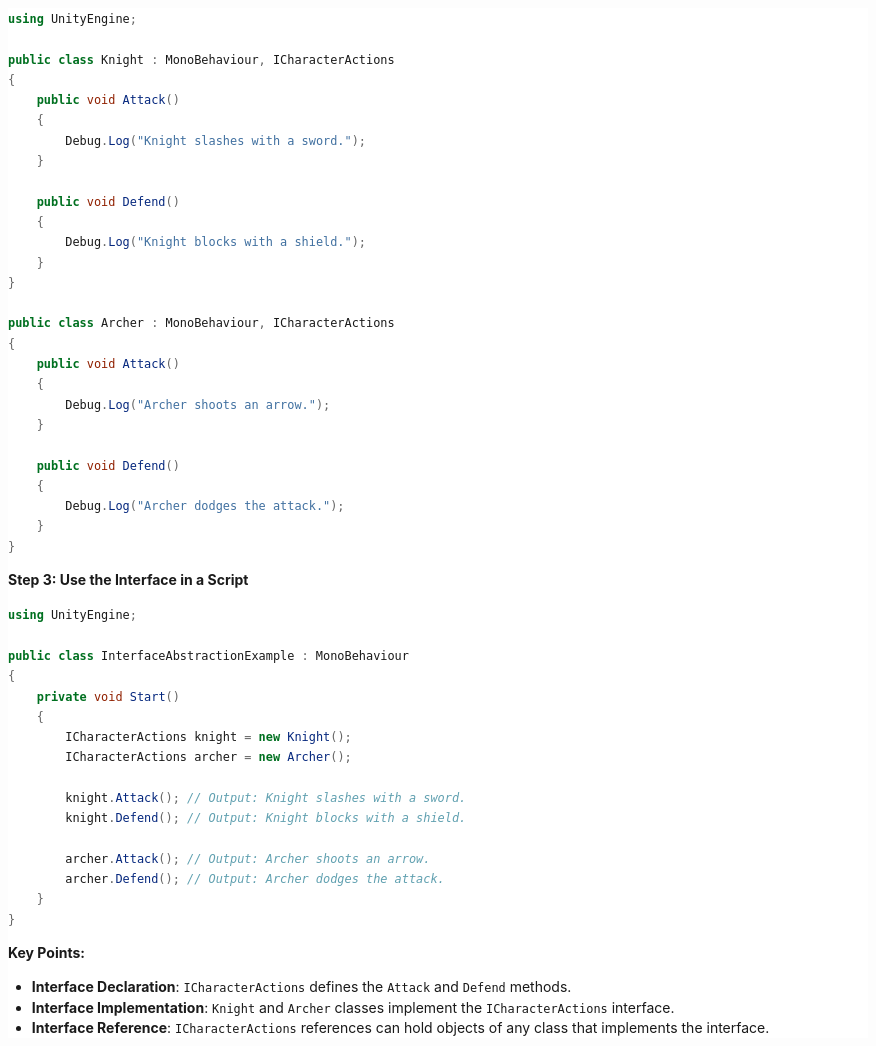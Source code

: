 ```csharp
using UnityEngine;

public class Knight : MonoBehaviour, ICharacterActions
{
    public void Attack()
    {
        Debug.Log("Knight slashes with a sword.");
    }

    public void Defend()
    {
        Debug.Log("Knight blocks with a shield.");
    }
}

public class Archer : MonoBehaviour, ICharacterActions
{
    public void Attack()
    {
        Debug.Log("Archer shoots an arrow.");
    }

    public void Defend()
    {
        Debug.Log("Archer dodges the attack.");
    }
}
```

**Step 3: Use the Interface in a Script**

```csharp
using UnityEngine;

public class InterfaceAbstractionExample : MonoBehaviour
{
    private void Start()
    {
        ICharacterActions knight = new Knight();
        ICharacterActions archer = new Archer();

        knight.Attack(); // Output: Knight slashes with a sword.
        knight.Defend(); // Output: Knight blocks with a shield.

        archer.Attack(); // Output: Archer shoots an arrow.
        archer.Defend(); // Output: Archer dodges the attack.
    }
}
```

**Key Points:**
- **Interface Declaration**: `ICharacterActions` defines the `Attack` and `Defend` methods.
- **Interface Implementation**: `Knight` and `Archer` classes implement the `ICharacterActions` interface.
- **Interface Reference**: `ICharacterActions` references can hold objects of any class that implements the interface.
